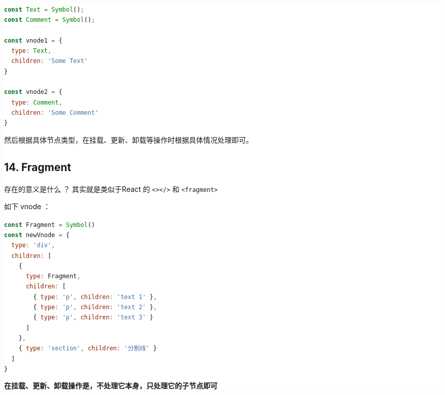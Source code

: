 ```js hl:1,2
const Text = Symbol();
const Comment = Symbol();

const vnode1 = {
  type: Text,
  children: 'Some Text'
}

const vnode2 = {
  type: Comment,
  children: 'Some Comment'
}
```

然后根据具体节点类型，在挂载、更新、卸载等操作时根据具体情况处理即可。

## 14. Fragment

存在的意义是什么 ？ 其实就是类似于React 的 `<></>` 和 `<fragment>`

如下 vnode ：

```js
const Fragment = Symbol()
const newVnode = {
  type: 'div',
  children: [
    {
      type: Fragment,
      children: [
        { type: 'p', children: 'text 1' },
        { type: 'p', children: 'text 2' },
        { type: 'p', children: 'text 3' }
      ]
    },
    { type: 'section', children: '分割线' }
  ]
}
```

**在挂载、更新、卸载操作是，不处理它本身，只处理它的子节点即可**
